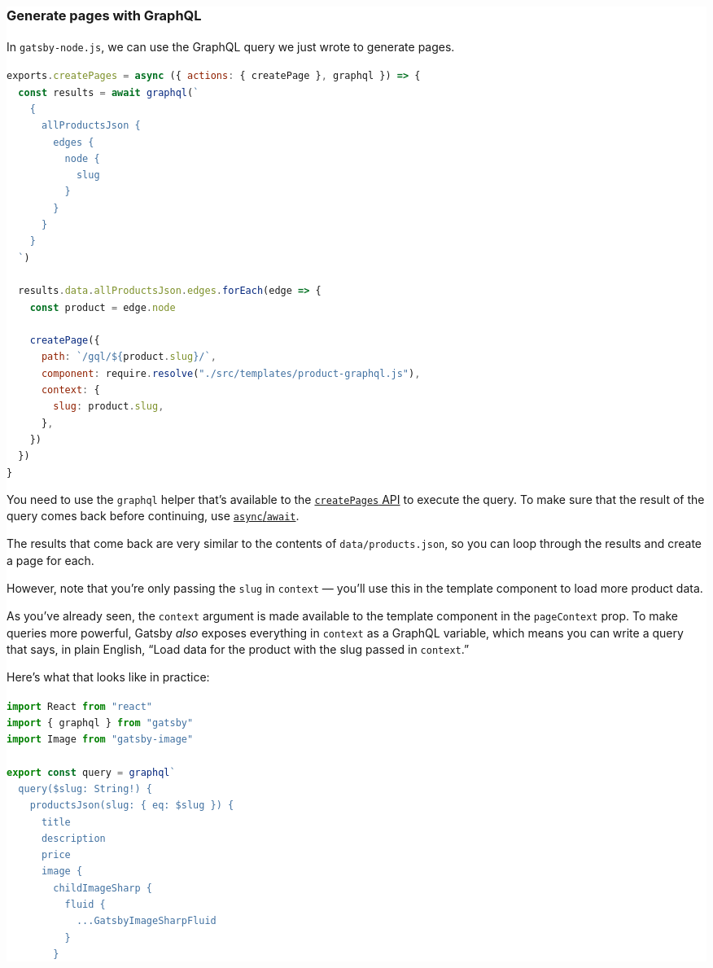 ### Generate pages with GraphQL

In `gatsby-node.js`, we can use the GraphQL query we just wrote to generate pages.

```js:title=gatsby-node.js
exports.createPages = async ({ actions: { createPage }, graphql }) => {
  const results = await graphql(`
    {
      allProductsJson {
        edges {
          node {
            slug
          }
        }
      }
    }
  `)

  results.data.allProductsJson.edges.forEach(edge => {
    const product = edge.node

    createPage({
      path: `/gql/${product.slug}/`,
      component: require.resolve("./src/templates/product-graphql.js"),
      context: {
        slug: product.slug,
      },
    })
  })
}
```

You need to use the `graphql` helper that’s available to the [`createPages` API](/docs/node-apis/#createPages) to execute the query. To make sure that the result of the query comes back before continuing, use [`async`/`await`](https://developer.mozilla.org/en-US/docs/Web/JavaScript/Reference/Statements/async_function).

The results that come back are very similar to the contents of `data/products.json`, so you can loop through the results and create a page for each.

However, note that you’re only passing the `slug` in `context` — you’ll use this in the template component to load more product data.

As you’ve already seen, the `context` argument is made available to the template component in the `pageContext` prop. To make queries more powerful, Gatsby _also_ exposes everything in `context` as a GraphQL variable, which means you can write a query that says, in plain English, “Load data for the product with the slug passed in `context`.”

Here’s what that looks like in practice:

```jsx:title=src/templates/product-graphql.js
import React from "react"
import { graphql } from "gatsby"
import Image from "gatsby-image"

export const query = graphql`
  query($slug: String!) {
    productsJson(slug: { eq: $slug }) {
      title
      description
      price
      image {
        childImageSharp {
          fluid {
            ...GatsbyImageSharpFluid
          }
        }
```